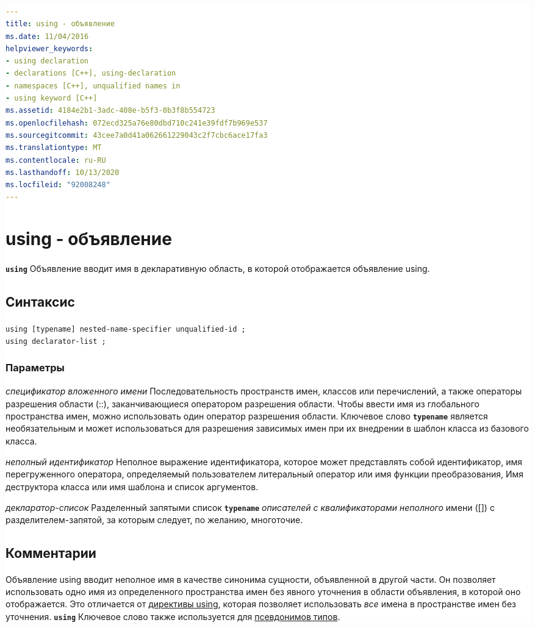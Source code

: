 ```yaml
---
title: using - объявление
ms.date: 11/04/2016
helpviewer_keywords:
- using declaration
- declarations [C++], using-declaration
- namespaces [C++], unqualified names in
- using keyword [C++]
ms.assetid: 4184e2b1-3adc-408e-b5f3-0b3f8b554723
ms.openlocfilehash: 072ecd325a76e80dbd710c241e39fdf7b969e537
ms.sourcegitcommit: 43cee7a0d41a062661229043c2f7cbc6ace17fa3
ms.translationtype: MT
ms.contentlocale: ru-RU
ms.lasthandoff: 10/13/2020
ms.locfileid: "92008248"
---
```

# <a name="using-declaration"></a>using - объявление

**`using`** Объявление вводит имя в декларативную область, в которой отображается объявление using.

## <a name="syntax"></a>Синтаксис

```
using [typename] nested-name-specifier unqualified-id ;
using declarator-list ;
```

### <a name="parameters"></a>Параметры

*спецификатор вложенного имени* Последовательность пространств имен, классов или перечислений, а также операторы разрешения области (::), заканчивающиеся оператором разрешения области. Чтобы ввести имя из глобального пространства имен, можно использовать один оператор разрешения области. Ключевое слово **`typename`** является необязательным и может использоваться для разрешения зависимых имен при их внедрении в шаблон класса из базового класса.

*неполный идентификатор* Неполное выражение идентификатора, которое может представлять собой идентификатор, имя перегруженного оператора, определяемый пользователем литеральный оператор или имя функции преобразования, Имя деструктора класса или имя шаблона и список аргументов.

*декларатор-список* Разделенный запятыми список **`typename`** *описателей с* *квалификаторами неполного* имени ([]) с разделителем-запятой, за которым следует, по желанию, многоточие.

## <a name="remarks"></a>Комментарии

Объявление using вводит неполное имя в качестве синонима сущности, объявленной в другой части. Он позволяет использовать одно имя из определенного пространства имен без явного уточнения в области объявления, в которой оно отображается. Это отличается от [директивы using](../cpp/namespaces-cpp.md#using_directives), которая позволяет использовать *все* имена в пространстве имен без уточнения. **`using`** Ключевое слово также используется для [псевдонимов типов](../cpp/aliases-and-typedefs-cpp.md).

